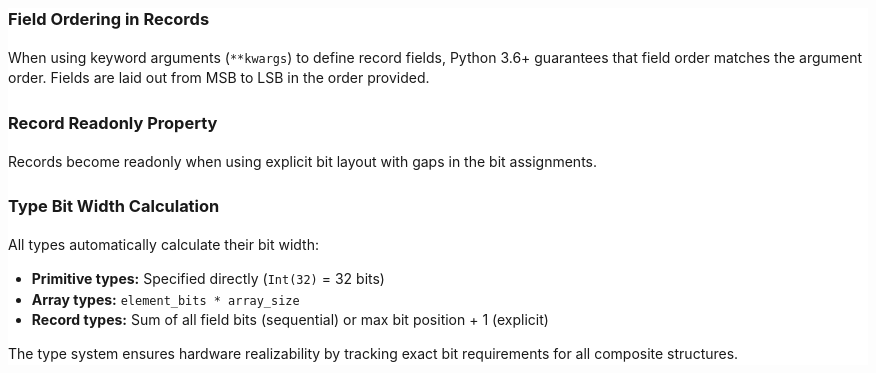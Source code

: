 ### Field Ordering in Records
When using keyword arguments (`**kwargs`) to define record fields, Python 3.6+ guarantees that field order matches the argument order. Fields are laid out from MSB to LSB in the order provided.

### Record Readonly Property
Records become readonly when using explicit bit layout with gaps in the bit assignments.

### Type Bit Width Calculation
All types automatically calculate their bit width:
- **Primitive types:** Specified directly (`Int(32)` = 32 bits)
- **Array types:** `element_bits * array_size`  
- **Record types:** Sum of all field bits (sequential) or max bit position + 1 (explicit)

The type system ensures hardware realizability by tracking exact bit requirements for all composite structures.